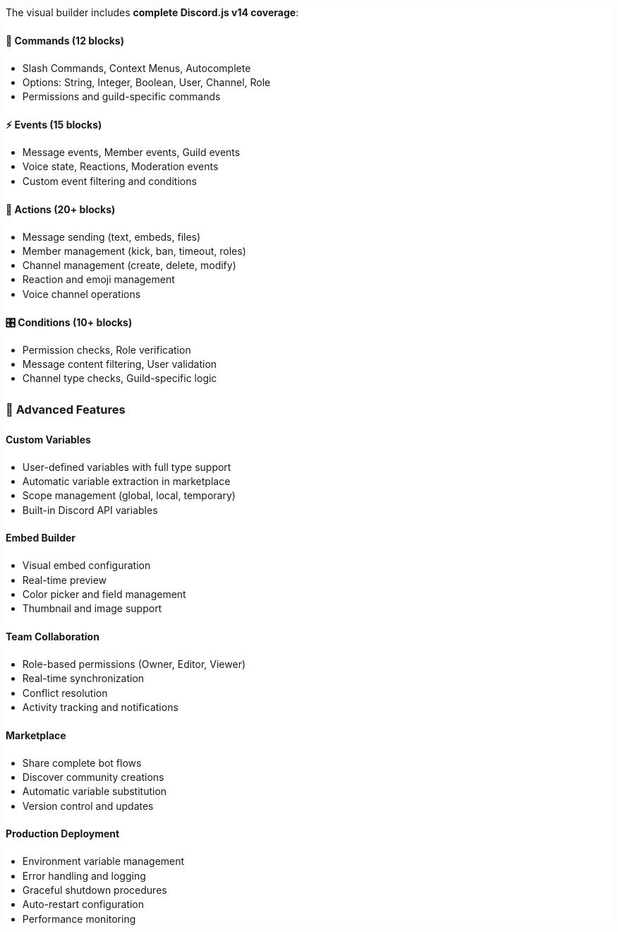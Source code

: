 The visual builder includes **complete Discord.js v14 coverage**:

#### 🎯 **Commands (12 blocks)**
- Slash Commands, Context Menus, Autocomplete
- Options: String, Integer, Boolean, User, Channel, Role
- Permissions and guild-specific commands

#### ⚡ **Events (15 blocks)**
- Message events, Member events, Guild events
- Voice state, Reactions, Moderation events
- Custom event filtering and conditions

#### 🔧 **Actions (20+ blocks)**
- Message sending (text, embeds, files)
- Member management (kick, ban, timeout, roles)
- Channel management (create, delete, modify)
- Reaction and emoji management
- Voice channel operations

#### 🎛️ **Conditions (10+ blocks)**
- Permission checks, Role verification
- Message content filtering, User validation
- Channel type checks, Guild-specific logic

### 🔧 **Advanced Features**

#### **Custom Variables**
- User-defined variables with full type support
- Automatic variable extraction in marketplace
- Scope management (global, local, temporary)
- Built-in Discord API variables

#### **Embed Builder**
- Visual embed configuration
- Real-time preview
- Color picker and field management
- Thumbnail and image support

#### **Team Collaboration**
- Role-based permissions (Owner, Editor, Viewer)
- Real-time synchronization
- Conflict resolution
- Activity tracking and notifications

#### **Marketplace**
- Share complete bot flows
- Discover community creations
- Automatic variable substitution
- Version control and updates

#### **Production Deployment**
- Environment variable management
- Error handling and logging
- Graceful shutdown procedures
- Auto-restart configuration
- Performance monitoring
